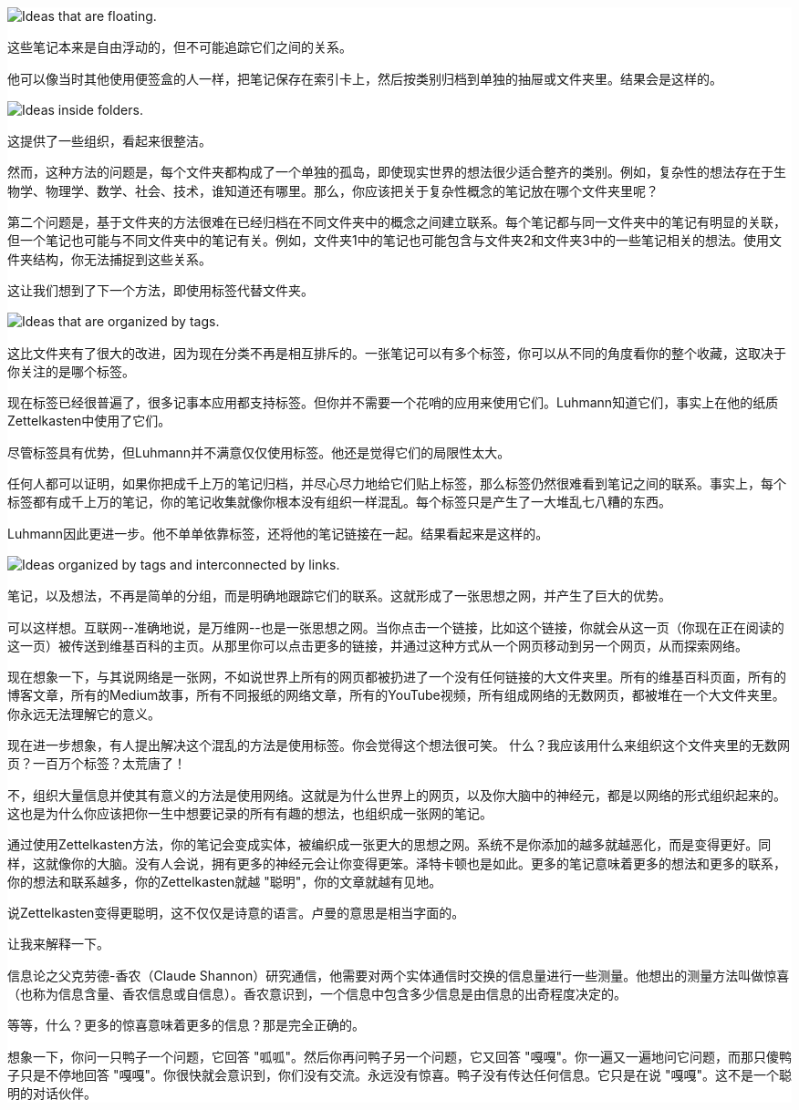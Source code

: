 ![Ideas that are floating.](https://miro.medium.com/max/4448/1*plInjKxJ_kUeflEyzUKMEQ.png)


这些笔记本来是自由浮动的，但不可能追踪它们之间的关系。

他可以像当时其他使用便签盒的人一样，把笔记保存在索引卡上，然后按类别归档到单独的抽屉或文件夹里。结果会是这样的。

![Ideas inside folders.](https://miro.medium.com/max/4448/1*nH7-yxNfV0In00hRUNOw6Q.png)

这提供了一些组织，看起来很整洁。

然而，这种方法的问题是，每个文件夹都构成了一个单独的孤岛，即使现实世界的想法很少适合整齐的类别。例如，复杂性的想法存在于生物学、物理学、数学、社会、技术，谁知道还有哪里。那么，你应该把关于复杂性概念的笔记放在哪个文件夹里呢？

第二个问题是，基于文件夹的方法很难在已经归档在不同文件夹中的概念之间建立联系。每个笔记都与同一文件夹中的笔记有明显的关联，但一个笔记也可能与不同文件夹中的笔记有关。例如，文件夹1中的笔记也可能包含与文件夹2和文件夹3中的一些笔记相关的想法。使用文件夹结构，你无法捕捉到这些关系。

这让我们想到了下一个方法，即使用标签代替文件夹。

![Ideas that are organized by tags.](https://miro.medium.com/max/4448/1*MIsuUFw0E0JjbBMZgSNKnw.png)

这比文件夹有了很大的改进，因为现在分类不再是相互排斥的。一张笔记可以有多个标签，你可以从不同的角度看你的整个收藏，这取决于你关注的是哪个标签。

现在标签已经很普遍了，很多记事本应用都支持标签。但你并不需要一个花哨的应用来使用它们。Luhmann知道它们，事实上在他的纸质Zettelkasten中使用了它们。

尽管标签具有优势，但Luhmann并不满意仅仅使用标签。他还是觉得它们的局限性太大。

任何人都可以证明，如果你把成千上万的笔记归档，并尽心尽力地给它们贴上标签，那么标签仍然很难看到笔记之间的联系。事实上，每个标签都有成千上万的笔记，你的笔记收集就像你根本没有组织一样混乱。每个标签只是产生了一大堆乱七八糟的东西。

Luhmann因此更进一步。他不单单依靠标签，还将他的笔记链接在一起。结果看起来是这样的。

![Ideas organized by tags and interconnected by links.](https://miro.medium.com/max/4448/1*gxyKEtyW6Ms_1v7Sm4N2Rw.png)

笔记，以及想法，不再是简单的分组，而是明确地跟踪它们的联系。这就形成了一张思想之网，并产生了巨大的优势。

可以这样想。互联网--准确地说，是万维网--也是一张思想之网。当你点击一个链接，比如这个链接，你就会从这一页（你现在正在阅读的这一页）被传送到维基百科的主页。从那里你可以点击更多的链接，并通过这种方式从一个网页移动到另一个网页，从而探索网络。

现在想象一下，与其说网络是一张网，不如说世界上所有的网页都被扔进了一个没有任何链接的大文件夹里。所有的维基百科页面，所有的博客文章，所有的Medium故事，所有不同报纸的网络文章，所有的YouTube视频，所有组成网络的无数网页，都被堆在一个大文件夹里。你永远无法理解它的意义。

现在进一步想象，有人提出解决这个混乱的方法是使用标签。你会觉得这个想法很可笑。 什么？我应该用什么来组织这个文件夹里的无数网页？一百万个标签？太荒唐了！

不，组织大量信息并使其有意义的方法是使用网络。这就是为什么世界上的网页，以及你大脑中的神经元，都是以网络的形式组织起来的。这也是为什么你应该把你一生中想要记录的所有有趣的想法，也组织成一张网的笔记。

通过使用Zettelkasten方法，你的笔记会变成实体，被编织成一张更大的思想之网。系统不是你添加的越多就越恶化，而是变得更好。同样，这就像你的大脑。没有人会说，拥有更多的神经元会让你变得更笨。泽特卡顿也是如此。更多的笔记意味着更多的想法和更多的联系，你的想法和联系越多，你的Zettelkasten就越 "聪明"，你的文章就越有见地。

说Zettelkasten变得更聪明，这不仅仅是诗意的语言。卢曼的意思是相当字面的。

让我来解释一下。

信息论之父克劳德-香农（Claude Shannon）研究通信，他需要对两个实体通信时交换的信息量进行一些测量。他想出的测量方法叫做惊喜（也称为信息含量、香农信息或自信息）。香农意识到，一个信息中包含多少信息是由信息的出奇程度决定的。

等等，什么？更多的惊喜意味着更多的信息？那是完全正确的。

想象一下，你问一只鸭子一个问题，它回答 "呱呱"。然后你再问鸭子另一个问题，它又回答 "嘎嘎"。你一遍又一遍地问它问题，而那只傻鸭子只是不停地回答 "嘎嘎"。你很快就会意识到，你们没有交流。永远没有惊喜。鸭子没有传达任何信息。它只是在说 "嘎嘎"。这不是一个聪明的对话伙伴。
